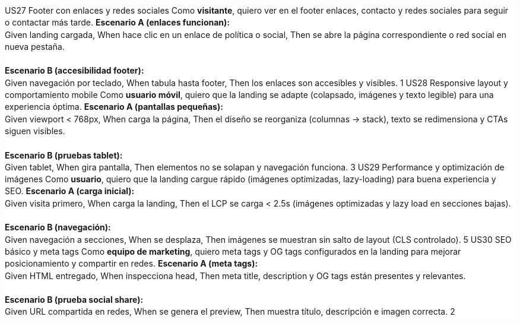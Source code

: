 <tr>
  <td>US27</td>
  <td>Footer con enlaces y redes sociales</td>
  <td>Como <strong>visitante</strong>, quiero ver en el footer enlaces, contacto y redes sociales para seguir o contactar más tarde.</td>
  <td>
    <strong>Escenario A (enlaces funcionan):</strong><br>
    Given landing cargada, When hace clic en un enlace de política o social, Then se abre la página correspondiente o red social en nueva pestaña.<br><br>
    <strong>Escenario B (accesibilidad footer):</strong><br>
    Given navegación por teclado, When tabula hasta footer, Then los enlaces son accesibles y visibles.
  </td>
  <td style="text-align:center;">1</td>
</tr>

<tr>
  <td>US28</td>
  <td>Responsive layout y comportamiento mobile</td>
  <td>Como <strong>usuario móvil</strong>, quiero que la landing se adapte (colapsado, imágenes y texto legible) para una experiencia óptima.</td>
  <td>
    <strong>Escenario A (pantallas pequeñas):</strong><br>
    Given viewport &lt; 768px, When carga la página, Then el diseño se reorganiza (columnas → stack), texto se redimensiona y CTAs siguen visibles.<br><br>
    <strong>Escenario B (pruebas tablet):</strong><br>
    Given tablet, When gira pantalla, Then elementos no se solapan y navegación funciona.
  </td>
  <td style="text-align:center;">3</td>
</tr>

<tr>
  <td>US29</td>
  <td>Performance y optimización de imágenes</td>
  <td>Como <strong>usuario</strong>, quiero que la landing cargue rápido (imágenes optimizadas, lazy-loading) para buena experiencia y SEO.</td>
  <td>
    <strong>Escenario A (carga inicial):</strong><br>
    Given visita primero, When carga la landing, Then el LCP se carga &lt; 2.5s (imágenes optimizadas y lazy load en secciones bajas).<br><br>
    <strong>Escenario B (navegación):</strong><br>
    Given navegación a secciones, When se desplaza, Then imágenes se muestran sin salto de layout (CLS controlado).
  </td>
  <td style="text-align:center;">5</td>
</tr>

<tr>
  <td>US30</td>
  <td>SEO básico y meta tags</td>
  <td>Como <strong>equipo de marketing</strong>, quiero meta tags y OG tags configurados en la landing para mejorar posicionamiento y compartir en redes.</td>
  <td>
    <strong>Escenario A (meta tags):</strong><br>
    Given HTML entregado, When inspecciona head, Then meta title, description y OG tags están presentes y relevantes.<br><br>
    <strong>Escenario B (prueba social share):</strong><br>
    Given URL compartida en redes, When se genera el preview, Then muestra título, descripción e imagen correcta.
  </td>
  <td style="text-align:center;">2</td>
</tr>
